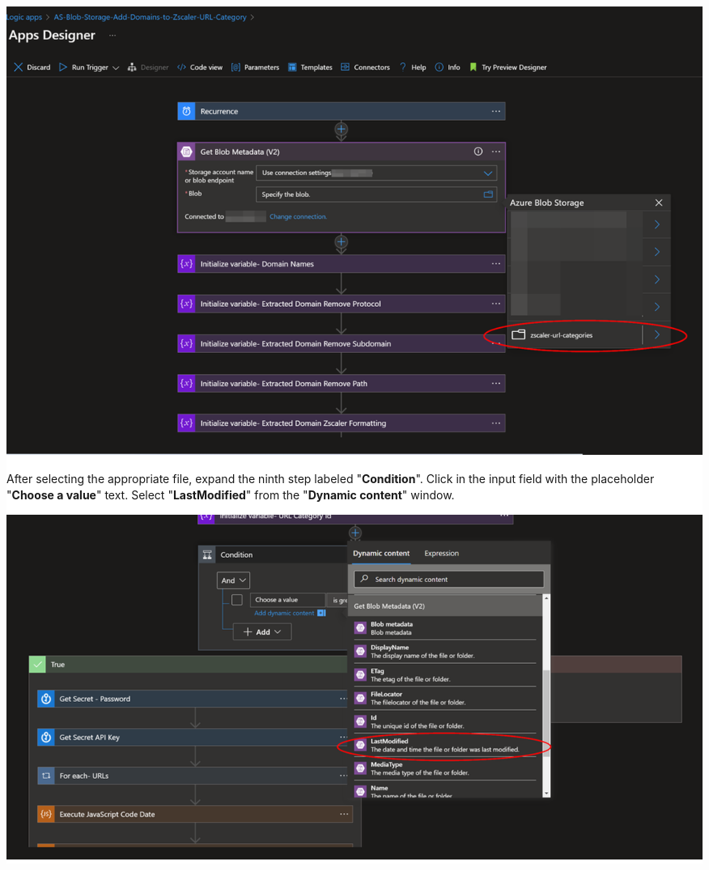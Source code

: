 ![Zscaler_Deploy_7](Images/Zscaler_Deploy_7.png)

After selecting the appropriate file, expand the ninth step labeled "**Condition**". Click in the input field with the placeholder "**Choose a value**" text. Select "**LastModified**" from the "**Dynamic content**" window.

![Zscaler_Deploy_8](Images/Zscaler_Deploy_8.png)
